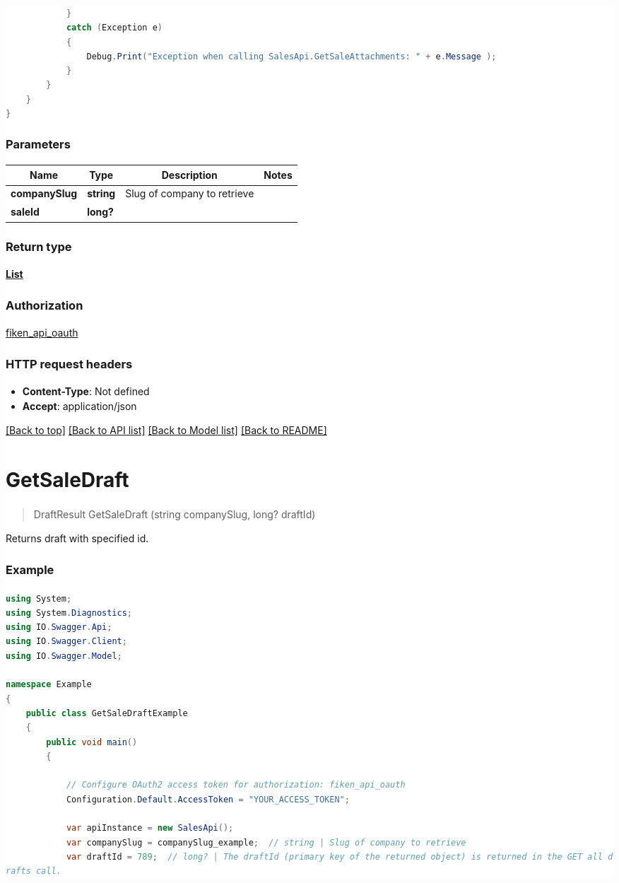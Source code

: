 ```csharp
            }
            catch (Exception e)
            {
                Debug.Print("Exception when calling SalesApi.GetSaleAttachments: " + e.Message );
            }
        }
    }
}
```

### Parameters

Name | Type | Description  | Notes
------------- | ------------- | ------------- | -------------
**companySlug** | **string**| Slug of company to retrieve |
**saleId** | **long?**|  |

### Return type

[**List<Attachment>**](Attachment.md)

### Authorization

[fiken_api_oauth](../README.md#fiken_api_oauth)

### HTTP request headers

- **Content-Type**: Not defined
- **Accept**: application/json

[[Back to top]](#) [[Back to API list]](../README.md#documentation-for-api-endpoints) [[Back to Model list]](../README.md#documentation-for-models) [[Back to README]](../README.md)

<a name="getsaledraft"></a>

# **GetSaleDraft**

> DraftResult GetSaleDraft (string companySlug, long? draftId)



Returns draft with specified id.

### Example

```csharp
using System;
using System.Diagnostics;
using IO.Swagger.Api;
using IO.Swagger.Client;
using IO.Swagger.Model;

namespace Example
{
    public class GetSaleDraftExample
    {
        public void main()
        {

            // Configure OAuth2 access token for authorization: fiken_api_oauth
            Configuration.Default.AccessToken = "YOUR_ACCESS_TOKEN";

            var apiInstance = new SalesApi();
            var companySlug = companySlug_example;  // string | Slug of company to retrieve
            var draftId = 789;  // long? | The draftId (primary key of the returned object) is returned in the GET all drafts call.
```